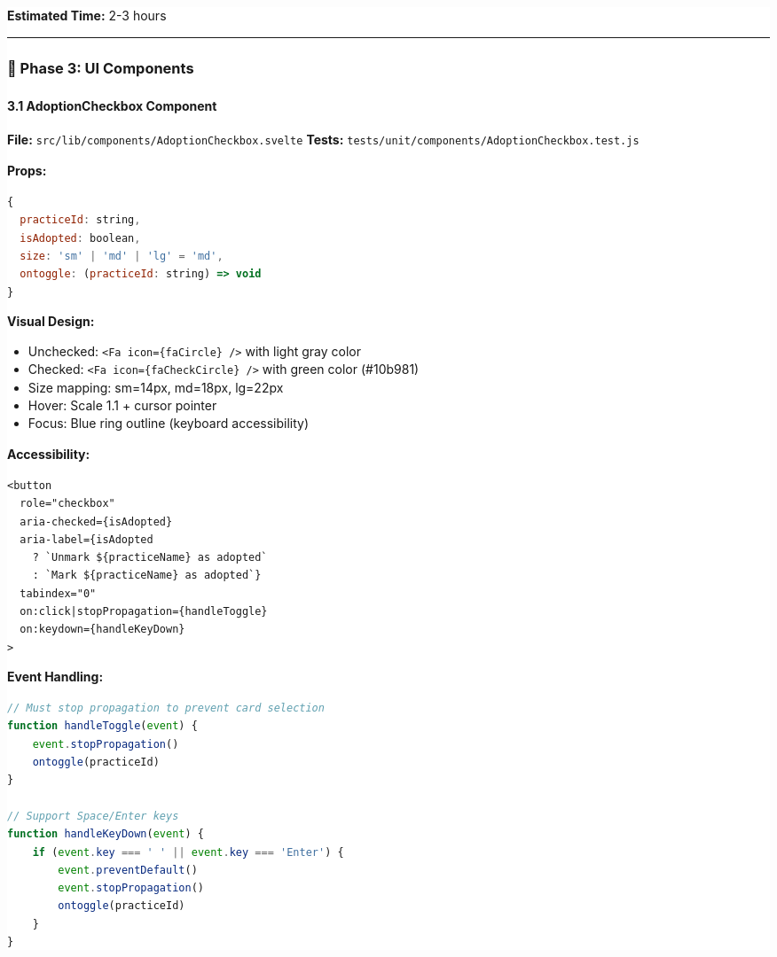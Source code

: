 **Estimated Time:** 2-3 hours

---

### 🔨 Phase 3: UI Components

#### 3.1 AdoptionCheckbox Component

**File:** `src/lib/components/AdoptionCheckbox.svelte`
**Tests:** `tests/unit/components/AdoptionCheckbox.test.js`

**Props:**

```javascript
{
  practiceId: string,
  isAdopted: boolean,
  size: 'sm' | 'md' | 'lg' = 'md',
  ontoggle: (practiceId: string) => void
}
```

**Visual Design:**

- Unchecked: `<Fa icon={faCircle} />` with light gray color
- Checked: `<Fa icon={faCheckCircle} />` with green color (#10b981)
- Size mapping: sm=14px, md=18px, lg=22px
- Hover: Scale 1.1 + cursor pointer
- Focus: Blue ring outline (keyboard accessibility)

**Accessibility:**

```svelte
<button
  role="checkbox"
  aria-checked={isAdopted}
  aria-label={isAdopted
    ? `Unmark ${practiceName} as adopted`
    : `Mark ${practiceName} as adopted`}
  tabindex="0"
  on:click|stopPropagation={handleToggle}
  on:keydown={handleKeyDown}
>
```

**Event Handling:**

```javascript
// Must stop propagation to prevent card selection
function handleToggle(event) {
	event.stopPropagation()
	ontoggle(practiceId)
}

// Support Space/Enter keys
function handleKeyDown(event) {
	if (event.key === ' ' || event.key === 'Enter') {
		event.preventDefault()
		event.stopPropagation()
		ontoggle(practiceId)
	}
}
```
